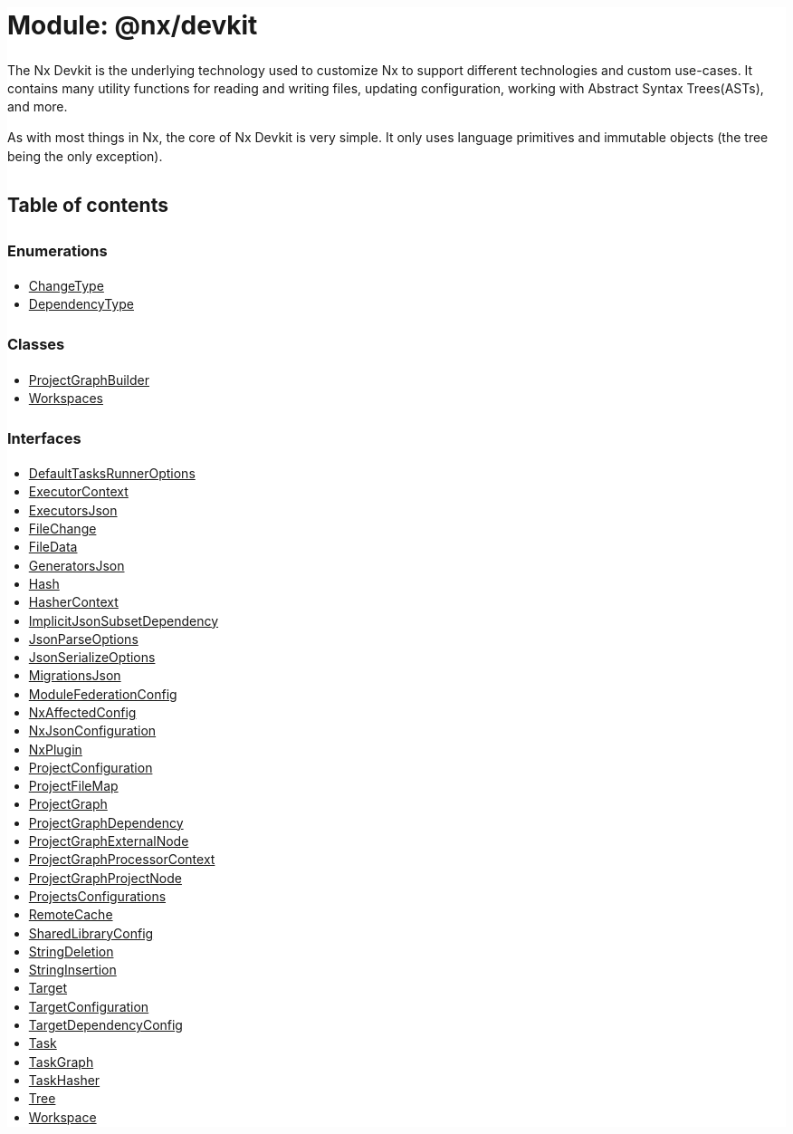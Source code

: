 # Module: @nx/devkit

The Nx Devkit is the underlying technology used to customize Nx to support
different technologies and custom use-cases. It contains many utility
functions for reading and writing files, updating configuration,
working with Abstract Syntax Trees(ASTs), and more.

As with most things in Nx, the core of Nx Devkit is very simple.
It only uses language primitives and immutable objects
(the tree being the only exception).

## Table of contents

### Enumerations

- [ChangeType](../../devkit/documents/nx_devkit#changetype)
- [DependencyType](../../devkit/documents/nx_devkit#dependencytype)

### Classes

- [ProjectGraphBuilder](../../devkit/documents/nx_devkit#projectgraphbuilder)
- [Workspaces](../../devkit/documents/nx_devkit#workspaces)

### Interfaces

- [DefaultTasksRunnerOptions](../../devkit/documents/nx_devkit#defaulttasksrunneroptions)
- [ExecutorContext](../../devkit/documents/nx_devkit#executorcontext)
- [ExecutorsJson](../../devkit/documents/nx_devkit#executorsjson)
- [FileChange](../../devkit/documents/nx_devkit#filechange)
- [FileData](../../devkit/documents/nx_devkit#filedata)
- [GeneratorsJson](../../devkit/documents/nx_devkit#generatorsjson)
- [Hash](../../devkit/documents/nx_devkit#hash)
- [HasherContext](../../devkit/documents/nx_devkit#hashercontext)
- [ImplicitJsonSubsetDependency](../../devkit/documents/nx_devkit#implicitjsonsubsetdependency)
- [JsonParseOptions](../../devkit/documents/nx_devkit#jsonparseoptions)
- [JsonSerializeOptions](../../devkit/documents/nx_devkit#jsonserializeoptions)
- [MigrationsJson](../../devkit/documents/nx_devkit#migrationsjson)
- [ModuleFederationConfig](../../devkit/documents/nx_devkit#modulefederationconfig)
- [NxAffectedConfig](../../devkit/documents/nx_devkit#nxaffectedconfig)
- [NxJsonConfiguration](../../devkit/documents/nx_devkit#nxjsonconfiguration)
- [NxPlugin](../../devkit/documents/nx_devkit#nxplugin)
- [ProjectConfiguration](../../devkit/documents/nx_devkit#projectconfiguration)
- [ProjectFileMap](../../devkit/documents/nx_devkit#projectfilemap)
- [ProjectGraph](../../devkit/documents/nx_devkit#projectgraph)
- [ProjectGraphDependency](../../devkit/documents/nx_devkit#projectgraphdependency)
- [ProjectGraphExternalNode](../../devkit/documents/nx_devkit#projectgraphexternalnode)
- [ProjectGraphProcessorContext](../../devkit/documents/nx_devkit#projectgraphprocessorcontext)
- [ProjectGraphProjectNode](../../devkit/documents/nx_devkit#projectgraphprojectnode)
- [ProjectsConfigurations](../../devkit/documents/nx_devkit#projectsconfigurations)
- [RemoteCache](../../devkit/documents/nx_devkit#remotecache)
- [SharedLibraryConfig](../../devkit/documents/nx_devkit#sharedlibraryconfig)
- [StringDeletion](../../devkit/documents/nx_devkit#stringdeletion)
- [StringInsertion](../../devkit/documents/nx_devkit#stringinsertion)
- [Target](../../devkit/documents/nx_devkit#target)
- [TargetConfiguration](../../devkit/documents/nx_devkit#targetconfiguration)
- [TargetDependencyConfig](../../devkit/documents/nx_devkit#targetdependencyconfig)
- [Task](../../devkit/documents/nx_devkit#task)
- [TaskGraph](../../devkit/documents/nx_devkit#taskgraph)
- [TaskHasher](../../devkit/documents/nx_devkit#taskhasher)
- [Tree](../../devkit/documents/nx_devkit#tree)
- [Workspace](../../devkit/documents/nx_devkit#workspace)
